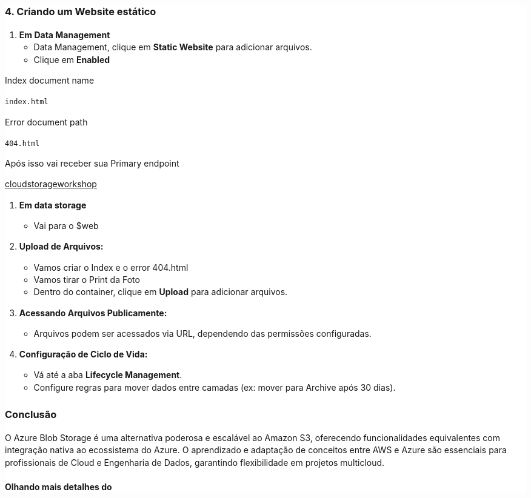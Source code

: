 
### 4. Criando um Website estático

1. **Em Data Management**
    - Data Management, clique em **Static Website** para adicionar arquivos.
    - Clique em **Enabled**

Index document name
```bash
index.html
```

Error document path
```bash
404.html
```

Após isso vai receber sua Primary endpoint

[cloudstorageworkshop](https://cloudstorageworkshop.z13.web.core.windows.net/)

1. **Em data storage**
   - Vai para o $web

2. **Upload de Arquivos:**
   
   - Vamos criar o Index e o error 404.html
   - Vamos tirar o Print da Foto
   - Dentro do container, clique em **Upload** para adicionar arquivos.

3. **Acessando Arquivos Publicamente:**
   - Arquivos podem ser acessados via URL, dependendo das permissões configuradas.

4. **Configuração de Ciclo de Vida:**
   - Vá até a aba **Lifecycle Management**.
   - Configure regras para mover dados entre camadas (ex: mover para Archive após 30 dias).

### **Conclusão**
O Azure Blob Storage é uma alternativa poderosa e escalável ao Amazon S3, oferecendo funcionalidades equivalentes com integração nativa ao ecossistema do Azure. O aprendizado e adaptação de conceitos entre AWS e Azure são essenciais para profissionais de Cloud e Engenharia de Dados, garantindo flexibilidade em projetos multicloud.

#### Olhando mais detalhes do 